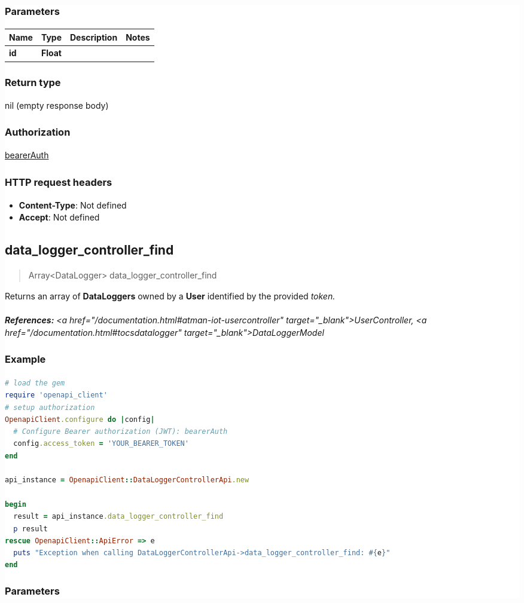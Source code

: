 ### Parameters


Name | Type | Description  | Notes
------------- | ------------- | ------------- | -------------
 **id** | **Float**|  | 

### Return type

nil (empty response body)

### Authorization

[bearerAuth](../README.md#bearerAuth)

### HTTP request headers

- **Content-Type**: Not defined
- **Accept**: Not defined


## data_logger_controller_find

> Array&lt;DataLogger&gt; data_logger_controller_find



Returns an array of <b>DataLoggers</b> owned by a <b>User</b> identified by the provided <i>token.</i><br><br><i><b>References:</b> <a href=\"/documentation.html#atman-iot-usercontroller\" target=\"_blank\">UserController</a>, <a href=\"/documentation.html#tocsdatalogger\" target=\"_blank\">DataLoggerModel</a></i>

### Example

```ruby
# load the gem
require 'openapi_client'
# setup authorization
OpenapiClient.configure do |config|
  # Configure Bearer authorization (JWT): bearerAuth
  config.access_token = 'YOUR_BEARER_TOKEN'
end

api_instance = OpenapiClient::DataLoggerControllerApi.new

begin
  result = api_instance.data_logger_controller_find
  p result
rescue OpenapiClient::ApiError => e
  puts "Exception when calling DataLoggerControllerApi->data_logger_controller_find: #{e}"
end
```

### Parameters
